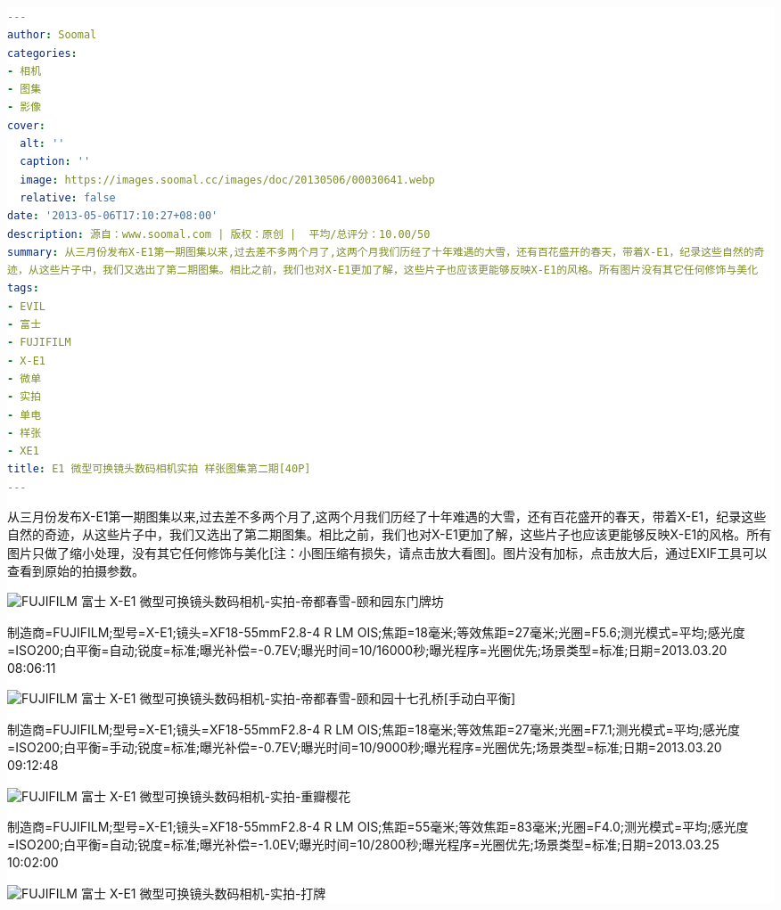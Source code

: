 ```yaml
---
author: Soomal
categories:
- 相机
- 图集
- 影像
cover:
  alt: ''
  caption: ''
  image: https://images.soomal.cc/images/doc/20130506/00030641.webp
  relative: false
date: '2013-05-06T17:10:27+08:00'
description: 源自：www.soomal.com | 版权：原创 |  平均/总评分：10.00/50
summary: 从三月份发布X-E1第一期图集以来,过去差不多两个月了,这两个月我们历经了十年难遇的大雪，还有百花盛开的春天，带着X-E1，纪录这些自然的奇迹，从这些片子中，我们又选出了第二期图集。相比之前，我们也对X-E1更加了解，这些片子也应该更能够反映X-E1的风格。所有图片没有其它任何修饰与美化
tags:
- EVIL
- 富士
- FUJIFILM
- X-E1
- 微单
- 实拍
- 单电
- 样张
- XE1
title: E1 微型可换镜头数码相机实拍 样张图集第二期[40P]
---
```


从三月份发布X-E1第一期图集以来,过去差不多两个月了,这两个月我们历经了十年难遇的大雪，还有百花盛开的春天，带着X-E1，纪录这些自然的奇迹，从这些片子中，我们又选出了第二期图集。相比之前，我们也对X-E1更加了解，这些片子也应该更能够反映X-E1的风格。所有图片只做了缩小处理，没有其它任何修饰与美化[注：小图压缩有损失，请点击放大看图]。图片没有加标，点击放大后，通过EXIF工具可以查看到原始的拍摄参数。


![FUJIFILM 富士 X-E1 微型可换镜头数码相机-实拍-帝都春雪-颐和园东门牌坊](https://images.soomal.cc/images/doc/20130505/00030539.webp)

制造商=FUJIFILM;型号=X-E1;镜头=XF18-55mmF2.8-4 R LM OIS;焦距=18毫米;等效焦距=27毫米;光圈=F5.6;测光模式=平均;感光度=ISO200;白平衡=自动;锐度=标准;曝光补偿=-0.7EV;曝光时间=10/16000秒;曝光程序=光圈优先;场景类型=标准;日期=2013.03.20 08:06:11


![FUJIFILM 富士 X-E1 微型可换镜头数码相机-实拍-帝都春雪-颐和园十七孔桥[手动白平衡]](https://images.soomal.cc/images/doc/20130505/00030540.webp)

制造商=FUJIFILM;型号=X-E1;镜头=XF18-55mmF2.8-4 R LM OIS;焦距=18毫米;等效焦距=27毫米;光圈=F7.1;测光模式=平均;感光度=ISO200;白平衡=手动;锐度=标准;曝光补偿=-0.7EV;曝光时间=10/9000秒;曝光程序=光圈优先;场景类型=标准;日期=2013.03.20 09:12:48


![FUJIFILM 富士 X-E1 微型可换镜头数码相机-实拍-重瓣樱花](https://images.soomal.cc/images/doc/20130505/00030541.webp)

制造商=FUJIFILM;型号=X-E1;镜头=XF18-55mmF2.8-4 R LM OIS;焦距=55毫米;等效焦距=83毫米;光圈=F4.0;测光模式=平均;感光度=ISO200;白平衡=自动;锐度=标准;曝光补偿=-1.0EV;曝光时间=10/2800秒;曝光程序=光圈优先;场景类型=标准;日期=2013.03.25 10:02:00


![FUJIFILM 富士 X-E1 微型可换镜头数码相机-实拍-打牌](https://images.soomal.cc/images/doc/20130505/00030542.webp)

